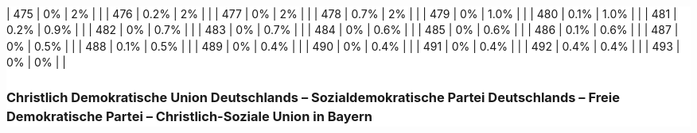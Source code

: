 | 475 | 0% | 2% |  |
| 476 | 0.2% | 2% |  |
| 477 | 0% | 2% |  |
| 478 | 0.7% | 2% |  |
| 479 | 0% | 1.0% |  |
| 480 | 0.1% | 1.0% |  |
| 481 | 0.2% | 0.9% |  |
| 482 | 0% | 0.7% |  |
| 483 | 0% | 0.7% |  |
| 484 | 0% | 0.6% |  |
| 485 | 0% | 0.6% |  |
| 486 | 0.1% | 0.6% |  |
| 487 | 0% | 0.5% |  |
| 488 | 0.1% | 0.5% |  |
| 489 | 0% | 0.4% |  |
| 490 | 0% | 0.4% |  |
| 491 | 0% | 0.4% |  |
| 492 | 0.4% | 0.4% |  |
| 493 | 0% | 0% |  |

### Christlich Demokratische Union Deutschlands – Sozialdemokratische Partei Deutschlands – Freie Demokratische Partei – Christlich-Soziale Union in Bayern
